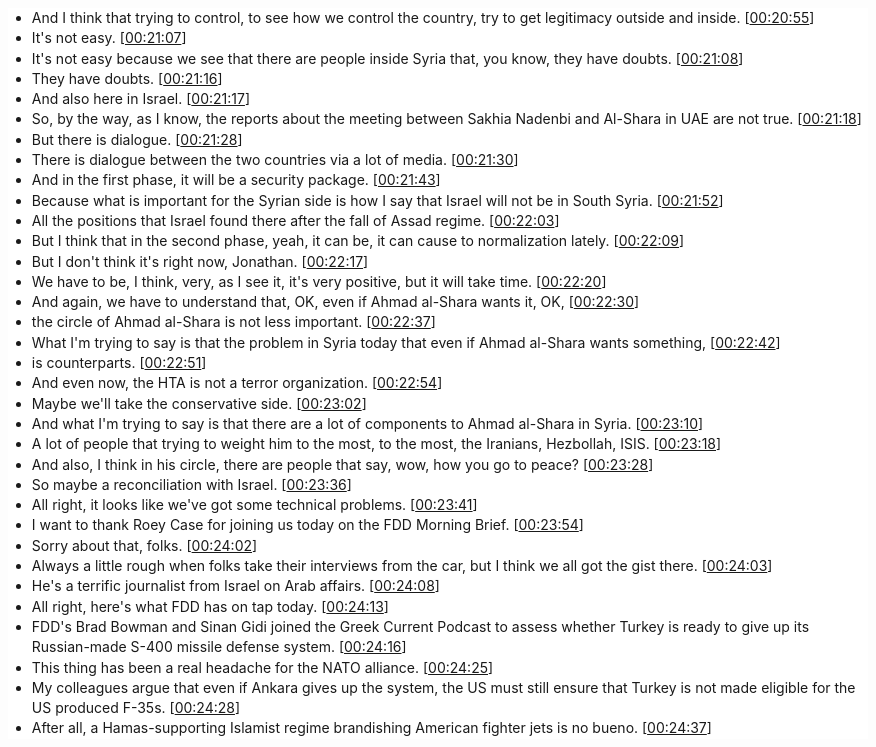 *  And I think that trying to control, to see how we control the country, try to get legitimacy outside and inside. [[00:20:55](https://www.youtube.com/watch?v=wxmzpU10F4M&t=1255.4s)]
*  It's not easy. [[00:21:07](https://www.youtube.com/watch?v=wxmzpU10F4M&t=1267.4s)]
*  It's not easy because we see that there are people inside Syria that, you know, they have doubts. [[00:21:08](https://www.youtube.com/watch?v=wxmzpU10F4M&t=1268.4s)]
*  They have doubts. [[00:21:16](https://www.youtube.com/watch?v=wxmzpU10F4M&t=1276.4s)]
*  And also here in Israel. [[00:21:17](https://www.youtube.com/watch?v=wxmzpU10F4M&t=1277.4s)]
*  So, by the way, as I know, the reports about the meeting between Sakhia Nadenbi and Al-Shara in UAE are not true. [[00:21:18](https://www.youtube.com/watch?v=wxmzpU10F4M&t=1278.4s)]
*  But there is dialogue. [[00:21:28](https://www.youtube.com/watch?v=wxmzpU10F4M&t=1288.4s)]
*  There is dialogue between the two countries via a lot of media. [[00:21:30](https://www.youtube.com/watch?v=wxmzpU10F4M&t=1290.4s)]
*  And in the first phase, it will be a security package. [[00:21:43](https://www.youtube.com/watch?v=wxmzpU10F4M&t=1303.4s)]
*  Because what is important for the Syrian side is how I say that Israel will not be in South Syria. [[00:21:52](https://www.youtube.com/watch?v=wxmzpU10F4M&t=1312.4s)]
*  All the positions that Israel found there after the fall of Assad regime. [[00:22:03](https://www.youtube.com/watch?v=wxmzpU10F4M&t=1323.4s)]
*  But I think that in the second phase, yeah, it can be, it can cause to normalization lately. [[00:22:09](https://www.youtube.com/watch?v=wxmzpU10F4M&t=1329.4s)]
*  But I don't think it's right now, Jonathan. [[00:22:17](https://www.youtube.com/watch?v=wxmzpU10F4M&t=1337.4s)]
*  We have to be, I think, very, as I see it, it's very positive, but it will take time. [[00:22:20](https://www.youtube.com/watch?v=wxmzpU10F4M&t=1340.4s)]
*  And again, we have to understand that, OK, even if Ahmad al-Shara wants it, OK, [[00:22:30](https://www.youtube.com/watch?v=wxmzpU10F4M&t=1350.4s)]
*  the circle of Ahmad al-Shara is not less important. [[00:22:37](https://www.youtube.com/watch?v=wxmzpU10F4M&t=1357.4s)]
*  What I'm trying to say is that the problem in Syria today that even if Ahmad al-Shara wants something, [[00:22:42](https://www.youtube.com/watch?v=wxmzpU10F4M&t=1362.4s)]
*  is counterparts. [[00:22:51](https://www.youtube.com/watch?v=wxmzpU10F4M&t=1371.4s)]
*  And even now, the HTA is not a terror organization. [[00:22:54](https://www.youtube.com/watch?v=wxmzpU10F4M&t=1374.4s)]
*  Maybe we'll take the conservative side. [[00:23:02](https://www.youtube.com/watch?v=wxmzpU10F4M&t=1382.4s)]
*  And what I'm trying to say is that there are a lot of components to Ahmad al-Shara in Syria. [[00:23:10](https://www.youtube.com/watch?v=wxmzpU10F4M&t=1390.4s)]
*  A lot of people that trying to weight him to the most, to the most, the Iranians, Hezbollah, ISIS. [[00:23:18](https://www.youtube.com/watch?v=wxmzpU10F4M&t=1398.4s)]
*  And also, I think in his circle, there are people that say, wow, how you go to peace? [[00:23:28](https://www.youtube.com/watch?v=wxmzpU10F4M&t=1408.4s)]
*  So maybe a reconciliation with Israel. [[00:23:36](https://www.youtube.com/watch?v=wxmzpU10F4M&t=1416.4s)]
*  All right, it looks like we've got some technical problems. [[00:23:41](https://www.youtube.com/watch?v=wxmzpU10F4M&t=1421.4s)]
*  I want to thank Roey Case for joining us today on the FDD Morning Brief. [[00:23:54](https://www.youtube.com/watch?v=wxmzpU10F4M&t=1434.4s)]
*  Sorry about that, folks. [[00:24:02](https://www.youtube.com/watch?v=wxmzpU10F4M&t=1442.4s)]
*  Always a little rough when folks take their interviews from the car, but I think we all got the gist there. [[00:24:03](https://www.youtube.com/watch?v=wxmzpU10F4M&t=1443.4s)]
*  He's a terrific journalist from Israel on Arab affairs. [[00:24:08](https://www.youtube.com/watch?v=wxmzpU10F4M&t=1448.4s)]
*  All right, here's what FDD has on tap today. [[00:24:13](https://www.youtube.com/watch?v=wxmzpU10F4M&t=1453.4s)]
*  FDD's Brad Bowman and Sinan Gidi joined the Greek Current Podcast to assess whether Turkey is ready to give up its Russian-made S-400 missile defense system. [[00:24:16](https://www.youtube.com/watch?v=wxmzpU10F4M&t=1456.4s)]
*  This thing has been a real headache for the NATO alliance. [[00:24:25](https://www.youtube.com/watch?v=wxmzpU10F4M&t=1465.4s)]
*  My colleagues argue that even if Ankara gives up the system, the US must still ensure that Turkey is not made eligible for the US produced F-35s. [[00:24:28](https://www.youtube.com/watch?v=wxmzpU10F4M&t=1468.4s)]
*  After all, a Hamas-supporting Islamist regime brandishing American fighter jets is no bueno. [[00:24:37](https://www.youtube.com/watch?v=wxmzpU10F4M&t=1477.4s)]